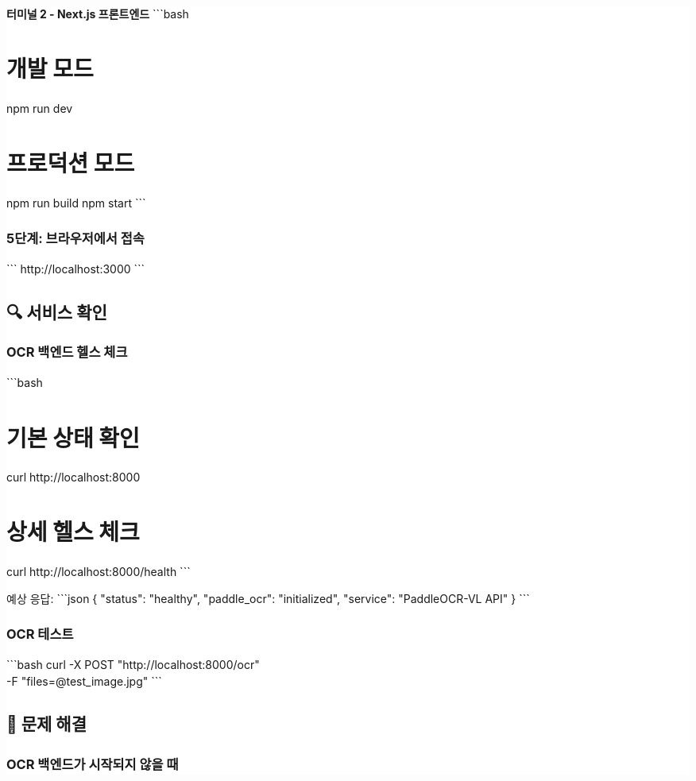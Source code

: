 **터미널 2 - Next.js 프론트엔드**
\`\`\`bash
# 개발 모드
npm run dev

# 프로덕션 모드
npm run build
npm start
\`\`\`

### 5단계: 브라우저에서 접속

\`\`\`
http://localhost:3000
\`\`\`

## 🔍 서비스 확인

### OCR 백엔드 헬스 체크
\`\`\`bash
# 기본 상태 확인
curl http://localhost:8000

# 상세 헬스 체크
curl http://localhost:8000/health
\`\`\`

예상 응답:
\`\`\`json
{
  "status": "healthy",
  "paddle_ocr": "initialized",
  "service": "PaddleOCR-VL API"
}
\`\`\`

### OCR 테스트
\`\`\`bash
curl -X POST "http://localhost:8000/ocr" \
  -F "files=@test_image.jpg"
\`\`\`

## 🐛 문제 해결

### OCR 백엔드가 시작되지 않을 때
